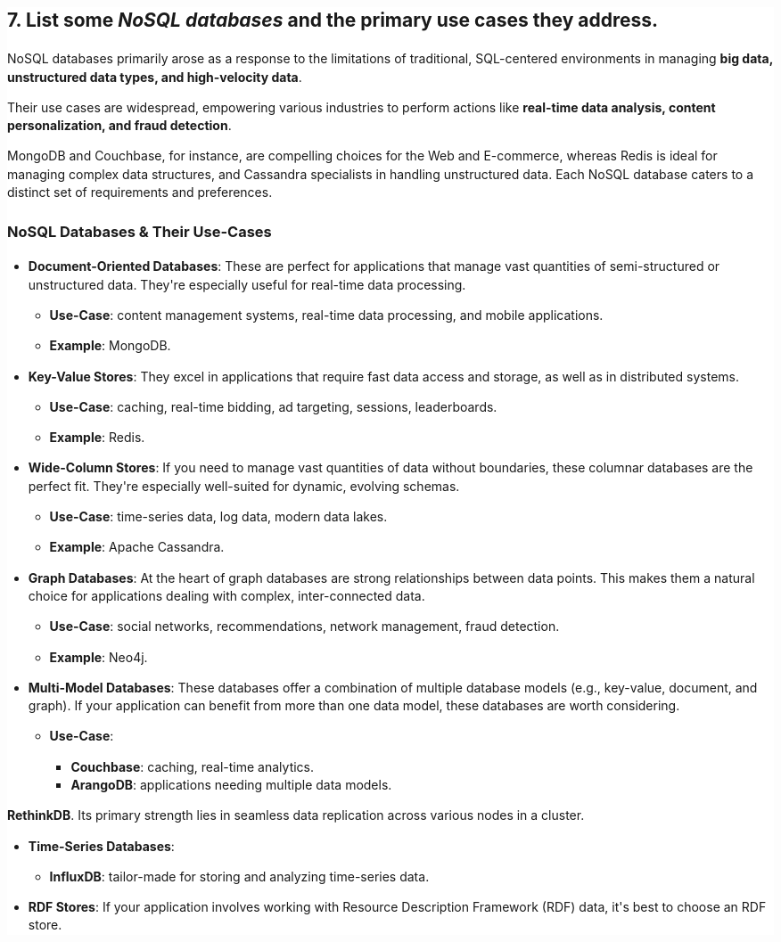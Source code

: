 ## 7. List some _NoSQL databases_ and the primary use cases they address.

NoSQL databases primarily arose as a response to the limitations of traditional, SQL-centered environments in managing **big data, unstructured data types, and high-velocity data**.

Their use cases are widespread, empowering various industries to perform actions like **real-time data analysis, content personalization, and fraud detection**.

MongoDB and Couchbase, for instance, are compelling choices for the Web and E-commerce, whereas Redis is ideal for managing complex data structures, and Cassandra specialists in handling unstructured data. Each NoSQL database caters to a distinct set of requirements and preferences.

### NoSQL Databases & Their Use-Cases

- **Document-Oriented Databases**: These are perfect for applications that manage vast quantities of semi-structured or unstructured data. They're especially useful for real-time data processing.

  - **Use-Case**: content management systems, real-time data processing, and mobile applications.

  - **Example**: MongoDB.

- **Key-Value Stores**: They excel in applications that require fast data access and storage, as well as in distributed systems.

  - **Use-Case**: caching, real-time bidding, ad targeting, sessions, leaderboards.

  - **Example**: Redis.

- **Wide-Column Stores**: If you need to manage vast quantities of data without boundaries, these columnar databases are the perfect fit. They're especially well-suited for dynamic, evolving schemas.

  - **Use-Case**: time-series data, log data, modern data lakes.

  - **Example**: Apache Cassandra.

- **Graph Databases**: At the heart of graph databases are strong relationships between data points. This makes them a natural choice for applications dealing with complex, inter-connected data.

  - **Use-Case**: social networks, recommendations, network management, fraud detection.

  - **Example**: Neo4j.

- **Multi-Model Databases**: These databases offer a combination of multiple database models (e.g., key-value, document, and graph). If your application can benefit from more than one data model, these databases are worth considering.

  - **Use-Case**: 

    - **Couchbase**: caching, real-time analytics.
    - **ArangoDB**: applications needing multiple data models.

 **RethinkDB**. Its primary strength lies in seamless data replication across various nodes in a cluster.

- **Time-Series Databases**: 

  - **InfluxDB**: tailor-made for storing and analyzing time-series data.

- **RDF Stores**: If your application involves working with Resource Description Framework (RDF) data, it's best to choose an RDF store.
